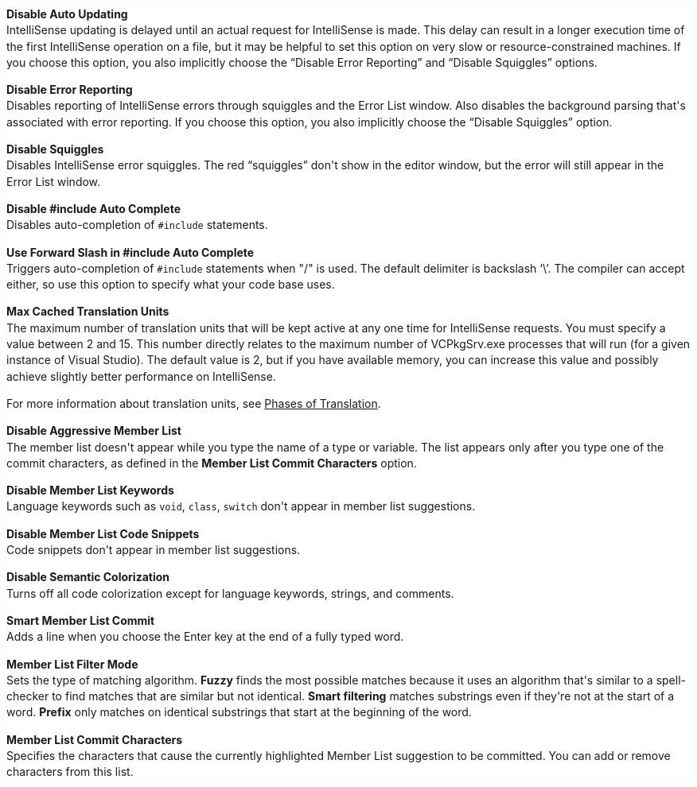  **Disable Auto Updating**  
 IntelliSense updating is delayed until an actual request for IntelliSense is made. This delay can result in a longer execution time of the first IntelliSense operation on a file, but it may be helpful to set this option on very slow or resource-constrained machines. If you choose this option, you also implicitly choose the “Disable Error Reporting” and “Disable Squiggles” options.  
  
 **Disable Error Reporting**  
 Disables reporting of IntelliSense errors through squiggles and the Error List window. Also disables the background parsing that's associated with error reporting. If you choose this option, you also implicitly choose the “Disable Squiggles” option.  
  
 **Disable Squiggles**  
 Disables IntelliSense error squiggles. The red “squiggles” don't show in the editor window, but the error will still appear in the Error List window.  
  
 **Disable #include Auto Complete**  
 Disables auto-completion of `#include` statements.  
  
 **Use Forward Slash in #include Auto Complete**  
 Triggers auto-completion of `#include` statements when "/" is used. The default delimiter is backslash ‘\’. The compiler can accept either, so use this option to specify what your code base uses.  
  
 **Max Cached Translation Units**  
 The maximum number of translation units that will be kept active at any one time for IntelliSense requests. You must specify a value between 2 and 15. This number directly relates to the maximum number of VCPkgSrv.exe processes that will run (for a given instance of Visual Studio). The default value is 2, but if you have available memory, you can increase this value and possibly achieve slightly better performance on IntelliSense.  
  
 For more information about translation units, see [Phases of Translation](../Topic/Phases%20of%20Translation.md).  
  
 **Disable Aggressive Member List**  
 The member list doesn't appear while you type the name of a type or variable. The list appears only after you type one of the commit characters, as defined in the **Member List Commit Characters** option.  
  
 **Disable Member List Keywords**  
 Language keywords such as `void`, `class`, `switch` don't appear in member list suggestions.  
  
 **Disable Member List Code Snippets**  
 Code snippets don't appear in member list suggestions.  
  
 **Disable Semantic Colorization**  
 Turns off all code colorization except for language keywords, strings, and comments.  
  
 **Smart Member List Commit**  
 Adds a line when you choose the Enter key at the end of a fully typed word.  
  
 **Member List Filter Mode**  
 Sets the type of matching algorithm. **Fuzzy** finds the most possible matches because it uses an algorithm that's similar to a spell-checker to find matches that are similar but not identical. **Smart filtering** matches substrings even if they're not at the start of a word. **Prefix** only matches on identical substrings that start at the beginning of the word.  
  
 **Member List Commit Characters**  
 Specifies the characters that cause the currently highlighted Member List suggestion to be committed. You can add or remove characters from this list.  
  